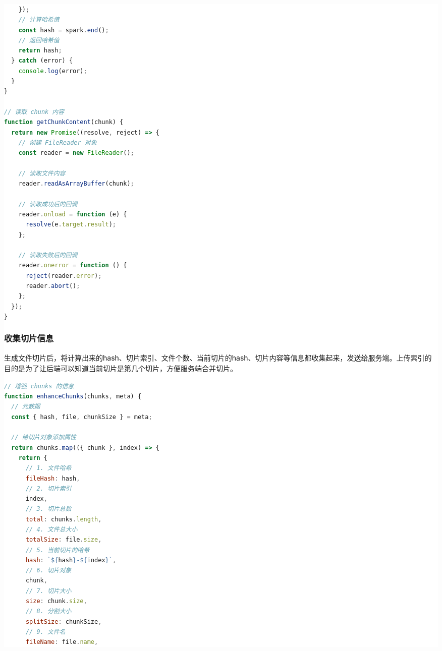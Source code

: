 ```js
    });
    // 计算哈希值
    const hash = spark.end();
    // 返回哈希值
    return hash;
  } catch (error) {
    console.log(error);
  }
}

// 读取 chunk 内容
function getChunkContent(chunk) {
  return new Promise((resolve, reject) => {
    // 创建 FileReader 对象
    const reader = new FileReader();

    // 读取文件内容
    reader.readAsArrayBuffer(chunk);

    // 读取成功后的回调
    reader.onload = function (e) {
      resolve(e.target.result);
    };

    // 读取失败后的回调
    reader.onerror = function () {
      reject(reader.error);
      reader.abort();
    };
  });
}
```

### 收集切片信息

生成文件切片后，将计算出来的hash、切片索引、文件个数、当前切片的hash、切片内容等信息都收集起来，发送给服务端。上传索引的目的是为了让后端可以知道当前切片是第几个切片，方便服务端合并切片。

```js
// 增强 chunks 的信息
function enhanceChunks(chunks, meta) {
  // 元数据
  const { hash, file, chunkSize } = meta;

  // 给切片对象添加属性
  return chunks.map(({ chunk }, index) => {
    return {
      // 1. 文件哈希
      fileHash: hash,
      // 2. 切片索引
      index,
      // 3. 切片总数
      total: chunks.length,
      // 4. 文件总大小
      totalSize: file.size,
      // 5. 当前切片的哈希
      hash: `${hash}-${index}`,
      // 6. 切片对象
      chunk,
      // 7. 切片大小
      size: chunk.size,
      // 8. 分割大小
      splitSize: chunkSize,
      // 9. 文件名
      fileName: file.name,
```